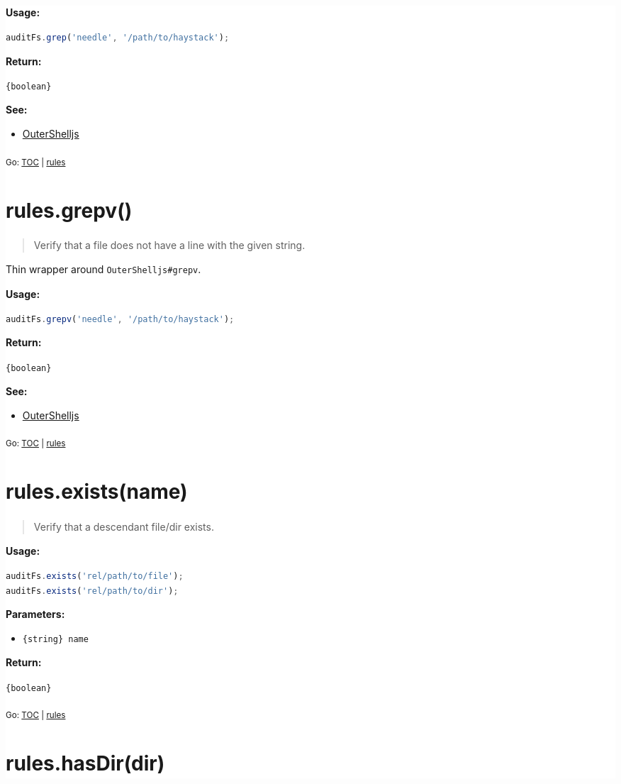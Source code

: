 **Usage:**

```js
auditFs.grep('needle', '/path/to/haystack');
```

**Return:**

`{boolean}`

**See:**

- [OuterShelljs](https://github.com/codeactual/outer-shelljs/blob/master/docs/OuterShelljs.md)

<sub>Go: [TOC](#tableofcontents) | [rules](#toc_rules)</sub>

# rules.grepv()

> Verify that a file does not have a line with the given string.

Thin wrapper around `OuterShelljs#grepv`.

**Usage:**

```js
auditFs.grepv('needle', '/path/to/haystack');
```

**Return:**

`{boolean}`

**See:**

- [OuterShelljs](https://github.com/codeactual/outer-shelljs/blob/master/docs/OuterShelljs.md)

<sub>Go: [TOC](#tableofcontents) | [rules](#toc_rules)</sub>

# rules.exists(name)

> Verify that a descendant file/dir exists.

**Usage:**

```js
auditFs.exists('rel/path/to/file');
auditFs.exists('rel/path/to/dir');
```

**Parameters:**

- `{string} name`

**Return:**

`{boolean}`

<sub>Go: [TOC](#tableofcontents) | [rules](#toc_rules)</sub>

# rules.hasDir(dir)
